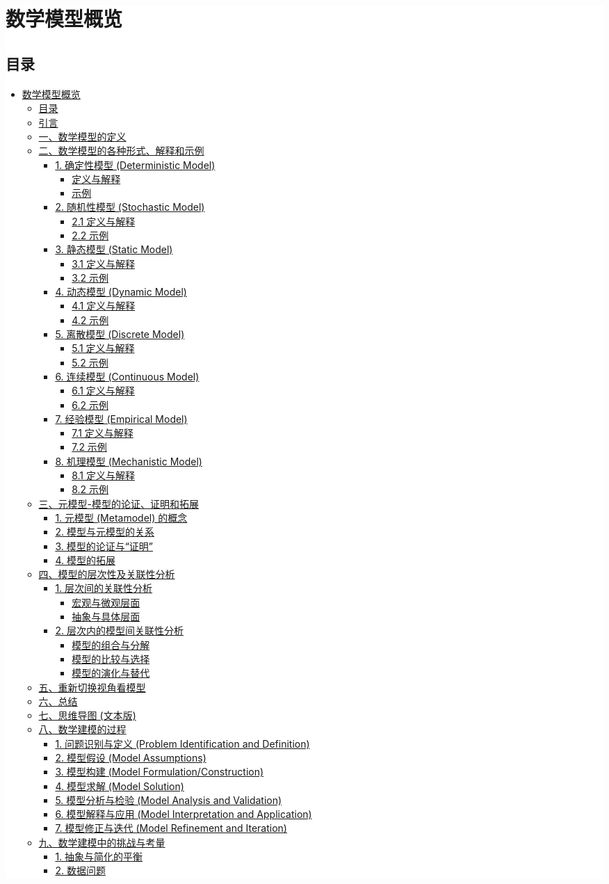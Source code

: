 # 数学模型概览

## 目录

- [数学模型概览](#数学模型概览)
  - [目录](#目录)
  - [引言](#引言)
  - [一、数学模型的定义](#一数学模型的定义)
  - [二、数学模型的各种形式、解释和示例](#二数学模型的各种形式解释和示例)
    - [1. 确定性模型 (Deterministic Model)](#1-确定性模型-deterministic-model)
      - [定义与解释](#定义与解释)
      - [示例](#示例)
    - [2. 随机性模型 (Stochastic Model)](#2-随机性模型-stochastic-model)
      - [2.1 定义与解释](#21-定义与解释)
      - [2.2 示例](#22-示例)
    - [3. 静态模型 (Static Model)](#3-静态模型-static-model)
      - [3.1 定义与解释](#31-定义与解释)
      - [3.2 示例](#32-示例)
    - [4. 动态模型 (Dynamic Model)](#4-动态模型-dynamic-model)
      - [4.1 定义与解释](#41-定义与解释)
      - [4.2 示例](#42-示例)
    - [5. 离散模型 (Discrete Model)](#5-离散模型-discrete-model)
      - [5.1 定义与解释](#51-定义与解释)
      - [5.2 示例](#52-示例)
    - [6. 连续模型 (Continuous Model)](#6-连续模型-continuous-model)
      - [6.1 定义与解释](#61-定义与解释)
      - [6.2 示例](#62-示例)
    - [7. 经验模型 (Empirical Model)](#7-经验模型-empirical-model)
      - [7.1 定义与解释](#71-定义与解释)
      - [7.2 示例](#72-示例)
    - [8. 机理模型 (Mechanistic Model)](#8-机理模型-mechanistic-model)
      - [8.1 定义与解释](#81-定义与解释)
      - [8.2 示例](#82-示例)
  - [三、元模型-模型的论证、证明和拓展](#三元模型-模型的论证证明和拓展)
    - [1. 元模型 (Metamodel) 的概念](#1-元模型-metamodel-的概念)
    - [2. 模型与元模型的关系](#2-模型与元模型的关系)
    - [3. 模型的论证与“证明”](#3-模型的论证与证明)
    - [4. 模型的拓展](#4-模型的拓展)
  - [四、模型的层次性及关联性分析](#四模型的层次性及关联性分析)
    - [1. 层次间的关联性分析](#1-层次间的关联性分析)
      - [宏观与微观层面](#宏观与微观层面)
      - [抽象与具体层面](#抽象与具体层面)
    - [2. 层次内的模型间关联性分析](#2-层次内的模型间关联性分析)
      - [模型的组合与分解](#模型的组合与分解)
      - [模型的比较与选择](#模型的比较与选择)
      - [模型的演化与替代](#模型的演化与替代)
  - [五、重新切换视角看模型](#五重新切换视角看模型)
  - [六、总结](#六总结)
  - [七、思维导图 (文本版)](#七思维导图-文本版)
  - [八、数学建模的过程](#八数学建模的过程)
    - [1. 问题识别与定义 (Problem Identification and Definition)](#1-问题识别与定义-problem-identification-and-definition)
    - [2. 模型假设 (Model Assumptions)](#2-模型假设-model-assumptions)
    - [3. 模型构建 (Model Formulation/Construction)](#3-模型构建-model-formulationconstruction)
    - [4. 模型求解 (Model Solution)](#4-模型求解-model-solution)
    - [5. 模型分析与检验 (Model Analysis and Validation)](#5-模型分析与检验-model-analysis-and-validation)
    - [6. 模型解释与应用 (Model Interpretation and Application)](#6-模型解释与应用-model-interpretation-and-application)
    - [7. 模型修正与迭代 (Model Refinement and Iteration)](#7-模型修正与迭代-model-refinement-and-iteration)
  - [九、数学建模中的挑战与考量](#九数学建模中的挑战与考量)
    - [1. 抽象与简化的平衡](#1-抽象与简化的平衡)
    - [2. 数据问题](#2-数据问题)